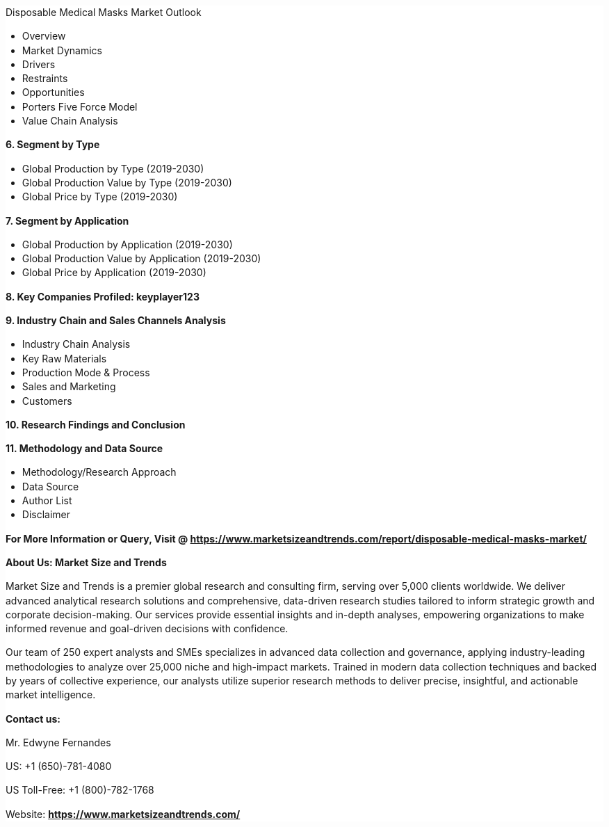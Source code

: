Disposable Medical Masks Market Outlook</strong></p><ul><li>Overview</li><li>Market Dynamics</li><li>Drivers</li><li>Restraints</li><li>Opportunities</li><li>Porters Five Force Model</li><li>Value Chain Analysis&nbsp;</li></ul><p><strong>6. Segment by Type</strong></p><ul><li>Global Production by Type (2019-2030)</li><li>Global Production Value by Type (2019-2030)</li><li>Global Price by Type (2019-2030)</li></ul><p><strong>7. Segment by Application</strong></p><ul><li>Global Production by Application (2019-2030)</li><li>Global Production Value by Application (2019-2030)</li><li>Global Price by Application (2019-2030)</li></ul><p><strong>8. Key Companies Profiled: keyplayer123</strong></p><p><strong>9. Industry Chain and Sales Channels Analysis</strong></p><ul><li>Industry Chain Analysis</li><li>Key Raw Materials</li><li>Production Mode &amp; Process</li><li>Sales and Marketing</li><li>Customers</li></ul><p><strong>10. Research Findings and Conclusion</strong></p><p><strong>11. Methodology and Data Source</strong></p><ul><li>Methodology/Research Approach</li><li>Data Source</li><li>Author List</li><li>Disclaimer</li></ul></p><p><strong>For More Information or Query, Visit @ <a href="https://www.marketsizeandtrends.com/report/disposable-medical-masks-market/">https://www.marketsizeandtrends.com/report/disposable-medical-masks-market/</a></strong></p><p><strong>About Us: Market Size and Trends</strong></p><p>Market Size and Trends is a premier global research and consulting firm, serving over 5,000 clients worldwide. We deliver advanced analytical research solutions and comprehensive, data-driven research studies tailored to inform strategic growth and corporate decision-making. Our services provide essential insights and in-depth analyses, empowering organizations to make informed revenue and goal-driven decisions with confidence.</p><p>Our team of 250 expert analysts and SMEs specializes in advanced data collection and governance, applying industry-leading methodologies to analyze over 25,000 niche and high-impact markets. Trained in modern data collection techniques and backed by years of collective experience, our analysts utilize superior research methods to deliver precise, insightful, and actionable market intelligence.</p><p><strong>Contact us:</strong></p><p>Mr. Edwyne Fernandes</p><p>US: +1 (650)-781-4080</p><p>US Toll-Free: +1 (800)-782-1768</p><p>Website: <strong><a href="https://www.marketsizeandtrends.com/">https://www.marketsizeandtrends.com/</a></strong></p>
